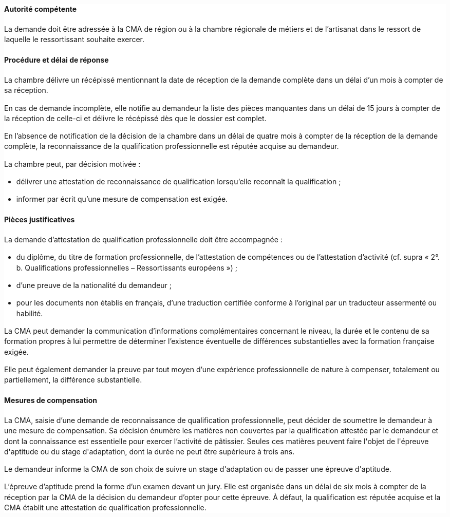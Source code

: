 #### Autorité compétente

La demande doit être adressée à la CMA de région ou à la chambre régionale de métiers et de l’artisanat dans le ressort de laquelle le ressortissant souhaite exercer.

#### Procédure et délai de réponse

La chambre délivre un récépissé mentionnant la date de réception de la demande complète dans un délai d’un mois à compter de sa réception.

En cas de demande incomplète, elle notifie au demandeur la liste des pièces manquantes dans un délai de 15 jours à compter de la réception de celle-ci et délivre le récépissé dès que le dossier est complet.

En l’absence de notification de la décision de la chambre dans un délai de quatre mois à compter de la réception de la demande complète, la reconnaissance de la qualification professionnelle est réputée acquise au demandeur.

La chambre peut, par décision motivée :


- délivrer une attestation de reconnaissance de qualification lorsqu’elle reconnaît la qualification ;

- informer par écrit qu’une mesure de compensation est exigée.

#### Pièces justificatives

La demande d’attestation de qualification professionnelle doit être accompagnée :


- du diplôme, du titre de formation professionnelle, de l’attestation de compétences ou de l’attestation d’activité (cf. supra « 2°. b. Qualifications professionnelles – Ressortissants européens ») ;

- d’une preuve de la nationalité du demandeur ;

- pour les documents non établis en français, d’une traduction certifiée conforme à l’original par un traducteur assermenté ou habilité.

La CMA peut demander la communication d’informations complémentaires concernant le niveau, la durée et le contenu de sa formation propres à lui permettre de déterminer l’existence éventuelle de différences substantielles avec la formation française exigée.

Elle peut également demander la preuve par tout moyen d’une expérience professionnelle de nature à compenser, totalement ou partiellement, la différence substantielle.

#### Mesures de compensation

La CMA, saisie d’une demande de reconnaissance de qualification professionnelle, peut décider de soumettre le demandeur à une mesure de compensation. Sa décision énumère les matières non couvertes par la qualification attestée par le demandeur et dont la connaissance est essentielle pour exercer l’activité de pâtissier. Seules ces matières peuvent faire l'objet de l'épreuve d'aptitude ou du stage d'adaptation, dont la durée ne peut être supérieure à trois ans.

Le demandeur informe la CMA de son choix de suivre un stage d'adaptation ou de passer une épreuve d'aptitude.

L’épreuve d’aptitude prend la forme d’un examen devant un jury. Elle est organisée dans un délai de six mois à compter de la réception par la CMA de la décision du demandeur d’opter pour cette épreuve. À défaut, la qualification est réputée acquise et la CMA établit une attestation de qualification professionnelle.
